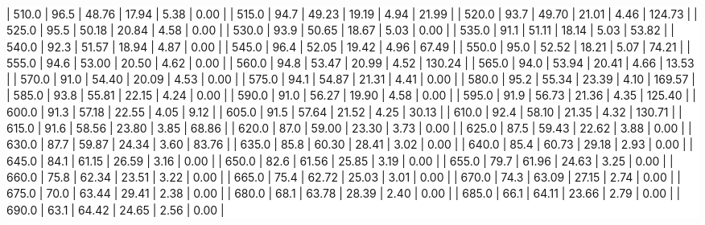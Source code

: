 | 510.0    | 96.5       | 48.76      | 17.94        | 5.38              | 0.00          |
| 515.0    | 94.7       | 49.23      | 19.19        | 4.94              | 21.99         |
| 520.0    | 93.7       | 49.70      | 21.01        | 4.46              | 124.73        |
| 525.0    | 95.5       | 50.18      | 20.84        | 4.58              | 0.00          |
| 530.0    | 93.9       | 50.65      | 18.67        | 5.03              | 0.00          |
| 535.0    | 91.1       | 51.11      | 18.14        | 5.03              | 53.82         |
| 540.0    | 92.3       | 51.57      | 18.94        | 4.87              | 0.00          |
| 545.0    | 96.4       | 52.05      | 19.42        | 4.96              | 67.49         |
| 550.0    | 95.0       | 52.52      | 18.21        | 5.07              | 74.21         |
| 555.0    | 94.6       | 53.00      | 20.50        | 4.62              | 0.00          |
| 560.0    | 94.8       | 53.47      | 20.99        | 4.52              | 130.24        |
| 565.0    | 94.0       | 53.94      | 20.41        | 4.66              | 13.53         |
| 570.0    | 91.0       | 54.40      | 20.09        | 4.53              | 0.00          |
| 575.0    | 94.1       | 54.87      | 21.31        | 4.41              | 0.00          |
| 580.0    | 95.2       | 55.34      | 23.39        | 4.10              | 169.57        |
| 585.0    | 93.8       | 55.81      | 22.15        | 4.24              | 0.00          |
| 590.0    | 91.0       | 56.27      | 19.90        | 4.58              | 0.00          |
| 595.0    | 91.9       | 56.73      | 21.36        | 4.35              | 125.40        |
| 600.0    | 91.3       | 57.18      | 22.55        | 4.05              | 9.12          |
| 605.0    | 91.5       | 57.64      | 21.52        | 4.25              | 30.13         |
| 610.0    | 92.4       | 58.10      | 21.35        | 4.32              | 130.71        |
| 615.0    | 91.6       | 58.56      | 23.80        | 3.85              | 68.86         |
| 620.0    | 87.0       | 59.00      | 23.30        | 3.73              | 0.00          |
| 625.0    | 87.5       | 59.43      | 22.62        | 3.88              | 0.00          |
| 630.0    | 87.7       | 59.87      | 24.34        | 3.60              | 83.76         |
| 635.0    | 85.8       | 60.30      | 28.41        | 3.02              | 0.00          |
| 640.0    | 85.4       | 60.73      | 29.18        | 2.93              | 0.00          |
| 645.0    | 84.1       | 61.15      | 26.59        | 3.16              | 0.00          |
| 650.0    | 82.6       | 61.56      | 25.85        | 3.19              | 0.00          |
| 655.0    | 79.7       | 61.96      | 24.63        | 3.25              | 0.00          |
| 660.0    | 75.8       | 62.34      | 23.51        | 3.22              | 0.00          |
| 665.0    | 75.4       | 62.72      | 25.03        | 3.01              | 0.00          |
| 670.0    | 74.3       | 63.09      | 27.15        | 2.74              | 0.00          |
| 675.0    | 70.0       | 63.44      | 29.41        | 2.38              | 0.00          |
| 680.0    | 68.1       | 63.78      | 28.39        | 2.40              | 0.00          |
| 685.0    | 66.1       | 64.11      | 23.66        | 2.79              | 0.00          |
| 690.0    | 63.1       | 64.42      | 24.65        | 2.56              | 0.00          |